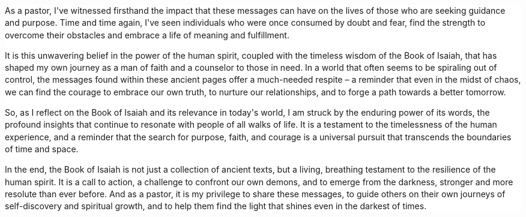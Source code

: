 As a pastor, I've witnessed firsthand the impact that these messages can have on the lives of those who are seeking guidance and purpose. Time and time again, I've seen individuals who were once consumed by doubt and fear, find the strength to overcome their obstacles and embrace a life of meaning and fulfillment.

It is this unwavering belief in the power of the human spirit, coupled with the timeless wisdom of the Book of Isaiah, that has shaped my own journey as a man of faith and a counselor to those in need. In a world that often seems to be spiraling out of control, the messages found within these ancient pages offer a much-needed respite – a reminder that even in the midst of chaos, we can find the courage to embrace our own truth, to nurture our relationships, and to forge a path towards a better tomorrow.

So, as I reflect on the Book of Isaiah and its relevance in today's world, I am struck by the enduring power of its words, the profound insights that continue to resonate with people of all walks of life. It is a testament to the timelessness of the human experience, and a reminder that the search for purpose, faith, and courage is a universal pursuit that transcends the boundaries of time and space.

In the end, the Book of Isaiah is not just a collection of ancient texts, but a living, breathing testament to the resilience of the human spirit. It is a call to action, a challenge to confront our own demons, and to emerge from the darkness, stronger and more resolute than ever before. And as a pastor, it is my privilege to share these messages, to guide others on their own journeys of self-discovery and spiritual growth, and to help them find the light that shines even in the darkest of times.

